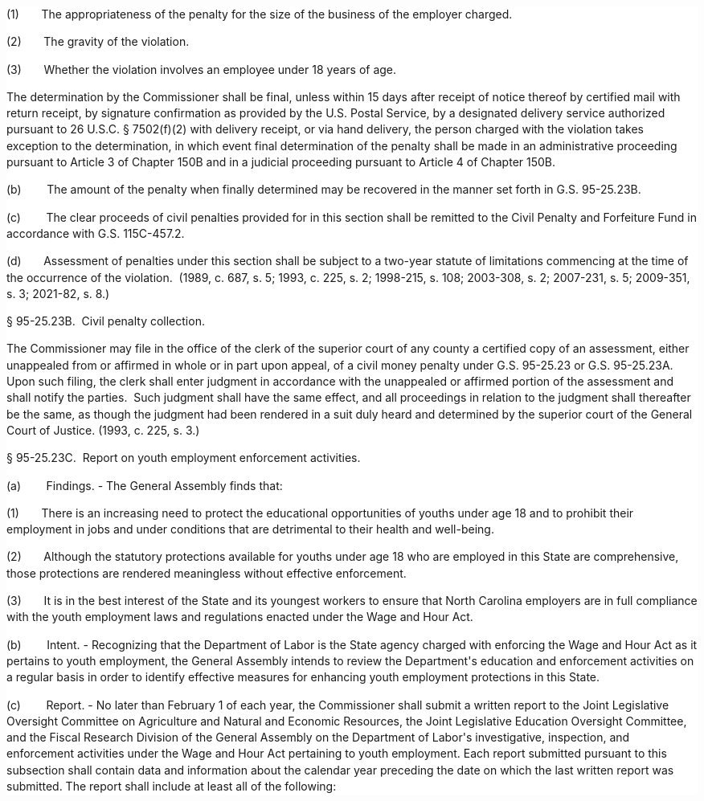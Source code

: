 (1)       The appropriateness of the penalty for the size of the business of the employer charged.

(2)       The gravity of the violation.

(3)       Whether the violation involves an employee under 18 years of age.

The determination by the Commissioner shall be final, unless within 15 days after receipt of notice thereof by certified mail with return receipt, by signature confirmation as provided by the U.S. Postal Service, by a designated delivery service authorized pursuant to 26 U.S.C. § 7502(f)(2) with delivery receipt, or via hand delivery, the person charged with the violation takes exception to the determination, in which event final determination of the penalty shall be made in an administrative proceeding pursuant to Article 3 of Chapter 150B and in a judicial proceeding pursuant to Article 4 of Chapter 150B.

(b)        The amount of the penalty when finally determined may be recovered in the manner set forth in G.S. 95-25.23B.

(c)        The clear proceeds of civil penalties provided for in this section shall be remitted to the Civil Penalty and Forfeiture Fund in accordance with G.S. 115C-457.2.

(d)       Assessment of penalties under this section shall be subject to a two-year statute of limitations commencing at the time of the occurrence of the violation.  (1989, c. 687, s. 5; 1993, c. 225, s. 2; 1998-215, s. 108; 2003-308, s. 2; 2007-231, s. 5; 2009-351, s. 3; 2021-82, s. 8.)

§ 95-25.23B.  Civil penalty collection.

The Commissioner may file in the office of the clerk of the superior court of any county a certified copy of an assessment, either unappealed from or affirmed in whole or in part upon appeal, of a civil money penalty under G.S. 95-25.23 or G.S. 95-25.23A.  Upon such filing, the clerk shall enter judgment in accordance with the unappealed or affirmed portion of the assessment and shall notify the parties.  Such judgment shall have the same effect, and all proceedings in relation to the judgment shall thereafter be the same, as though the judgment had been rendered in a suit duly heard and determined by the superior court of the General Court of Justice. (1993, c. 225, s. 3.)

§ 95-25.23C.  Report on youth employment enforcement activities.

(a)        Findings. - The General Assembly finds that:

(1)       There is an increasing need to protect the educational opportunities of youths under age 18 and to prohibit their employment in jobs and under conditions that are detrimental to their health and well-being.

(2)       Although the statutory protections available for youths under age 18 who are employed in this State are comprehensive, those protections are rendered meaningless without effective enforcement.

(3)       It is in the best interest of the State and its youngest workers to ensure that North Carolina employers are in full compliance with the youth employment laws and regulations enacted under the Wage and Hour Act.

(b)        Intent. - Recognizing that the Department of Labor is the State agency charged with enforcing the Wage and Hour Act as it pertains to youth employment, the General Assembly intends to review the Department's education and enforcement activities on a regular basis in order to identify effective measures for enhancing youth employment protections in this State.

(c)        Report. - No later than February 1 of each year, the Commissioner shall submit a written report to the Joint Legislative Oversight Committee on Agriculture and Natural and Economic Resources, the Joint Legislative Education Oversight Committee, and the Fiscal Research Division of the General Assembly on the Department of Labor's investigative, inspection, and enforcement activities under the Wage and Hour Act pertaining to youth employment. Each report submitted pursuant to this subsection shall contain data and information about the calendar year preceding the date on which the last written report was submitted. The report shall include at least all of the following:

